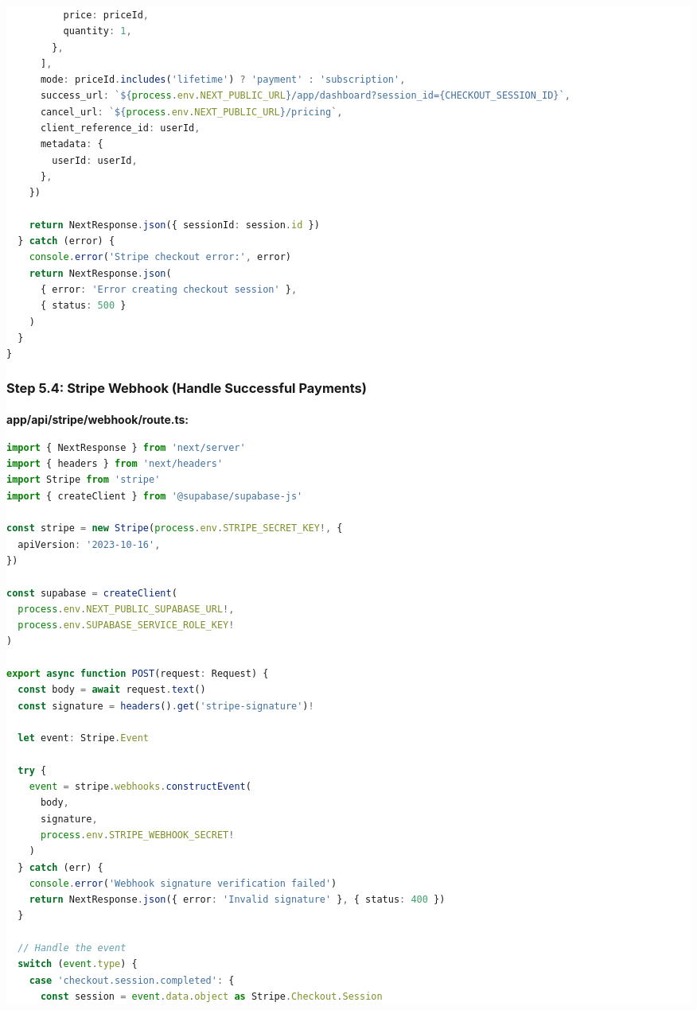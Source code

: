 ```typescript
          price: priceId,
          quantity: 1,
        },
      ],
      mode: priceId.includes('lifetime') ? 'payment' : 'subscription',
      success_url: `${process.env.NEXT_PUBLIC_URL}/app/dashboard?session_id={CHECKOUT_SESSION_ID}`,
      cancel_url: `${process.env.NEXT_PUBLIC_URL}/pricing`,
      client_reference_id: userId,
      metadata: {
        userId: userId,
      },
    })

    return NextResponse.json({ sessionId: session.id })
  } catch (error) {
    console.error('Stripe checkout error:', error)
    return NextResponse.json(
      { error: 'Error creating checkout session' },
      { status: 500 }
    )
  }
}
```

### Step 5.4: Stripe Webhook (Handle Successful Payments)

**app/api/stripe/webhook/route.ts:**
```typescript
import { NextResponse } from 'next/server'
import { headers } from 'next/headers'
import Stripe from 'stripe'
import { createClient } from '@supabase/supabase-js'

const stripe = new Stripe(process.env.STRIPE_SECRET_KEY!, {
  apiVersion: '2023-10-16',
})

const supabase = createClient(
  process.env.NEXT_PUBLIC_SUPABASE_URL!,
  process.env.SUPABASE_SERVICE_ROLE_KEY!
)

export async function POST(request: Request) {
  const body = await request.text()
  const signature = headers().get('stripe-signature')!

  let event: Stripe.Event

  try {
    event = stripe.webhooks.constructEvent(
      body,
      signature,
      process.env.STRIPE_WEBHOOK_SECRET!
    )
  } catch (err) {
    console.error('Webhook signature verification failed')
    return NextResponse.json({ error: 'Invalid signature' }, { status: 400 })
  }

  // Handle the event
  switch (event.type) {
    case 'checkout.session.completed': {
      const session = event.data.object as Stripe.Checkout.Session
```